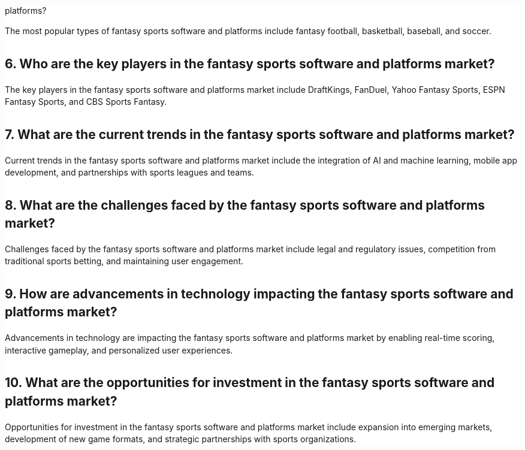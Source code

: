 platforms?</h2><p>The most popular types of fantasy sports software and platforms include fantasy football, basketball, baseball, and soccer.</p><h2>6. Who are the key players in the fantasy sports software and platforms market?</h2><p>The key players in the fantasy sports software and platforms market include DraftKings, FanDuel, Yahoo Fantasy Sports, ESPN Fantasy Sports, and CBS Sports Fantasy.</p><h2>7. What are the current trends in the fantasy sports software and platforms market?</h2><p>Current trends in the fantasy sports software and platforms market include the integration of AI and machine learning, mobile app development, and partnerships with sports leagues and teams.</p><h2>8. What are the challenges faced by the fantasy sports software and platforms market?</h2><p>Challenges faced by the fantasy sports software and platforms market include legal and regulatory issues, competition from traditional sports betting, and maintaining user engagement.</p><h2>9. How are advancements in technology impacting the fantasy sports software and platforms market?</h2><p>Advancements in technology are impacting the fantasy sports software and platforms market by enabling real-time scoring, interactive gameplay, and personalized user experiences.</p><h2>10. What are the opportunities for investment in the fantasy sports software and platforms market?</h2><p>Opportunities for investment in the fantasy sports software and platforms market include expansion into emerging markets, development of new game formats, and strategic partnerships with sports organizations.</p></body></html></strong></p>
